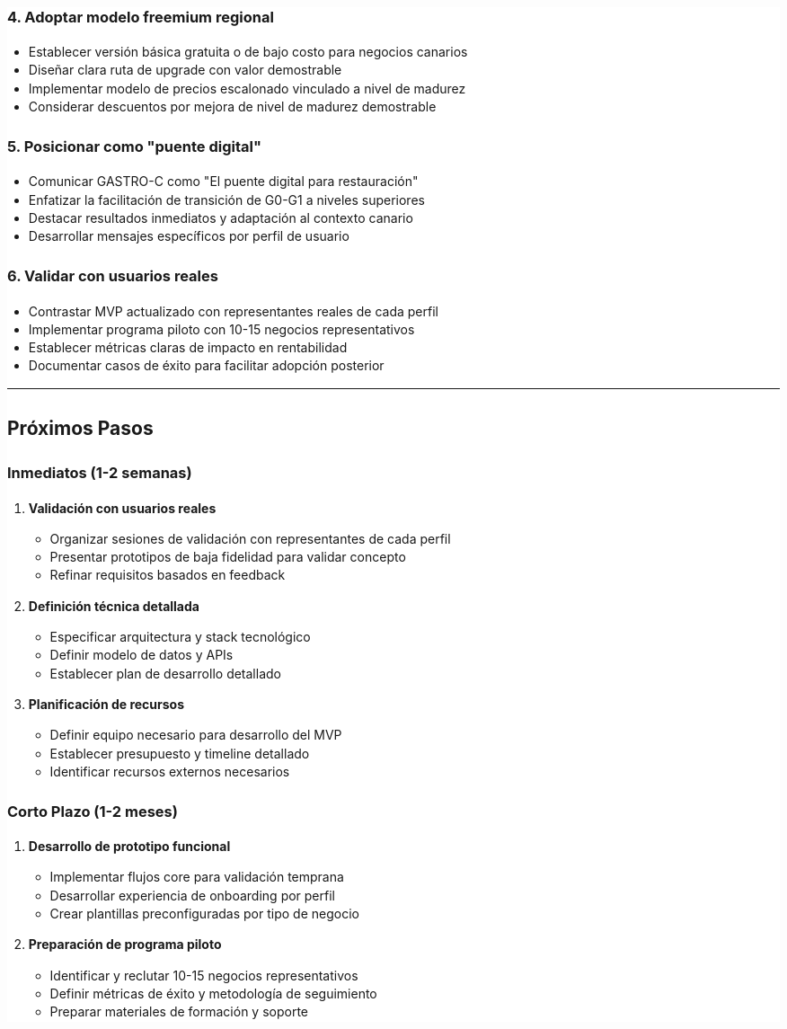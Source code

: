 ### 4. Adoptar modelo freemium regional

- Establecer versión básica gratuita o de bajo costo para negocios canarios
- Diseñar clara ruta de upgrade con valor demostrable
- Implementar modelo de precios escalonado vinculado a nivel de madurez
- Considerar descuentos por mejora de nivel de madurez demostrable

### 5. Posicionar como "puente digital"

- Comunicar GASTRO-C como "El puente digital para restauración"
- Enfatizar la facilitación de transición de G0-G1 a niveles superiores
- Destacar resultados inmediatos y adaptación al contexto canario
- Desarrollar mensajes específicos por perfil de usuario

### 6. Validar con usuarios reales

- Contrastar MVP actualizado con representantes reales de cada perfil
- Implementar programa piloto con 10-15 negocios representativos
- Establecer métricas claras de impacto en rentabilidad
- Documentar casos de éxito para facilitar adopción posterior

---

## Próximos Pasos

### Inmediatos (1-2 semanas)

1. **Validación con usuarios reales**
   - Organizar sesiones de validación con representantes de cada perfil
   - Presentar prototipos de baja fidelidad para validar concepto
   - Refinar requisitos basados en feedback

2. **Definición técnica detallada**
   - Especificar arquitectura y stack tecnológico
   - Definir modelo de datos y APIs
   - Establecer plan de desarrollo detallado

3. **Planificación de recursos**
   - Definir equipo necesario para desarrollo del MVP
   - Establecer presupuesto y timeline detallado
   - Identificar recursos externos necesarios

### Corto Plazo (1-2 meses)

1. **Desarrollo de prototipo funcional**
   - Implementar flujos core para validación temprana
   - Desarrollar experiencia de onboarding por perfil
   - Crear plantillas preconfiguradas por tipo de negocio

2. **Preparación de programa piloto**
   - Identificar y reclutar 10-15 negocios representativos
   - Definir métricas de éxito y metodología de seguimiento
   - Preparar materiales de formación y soporte
